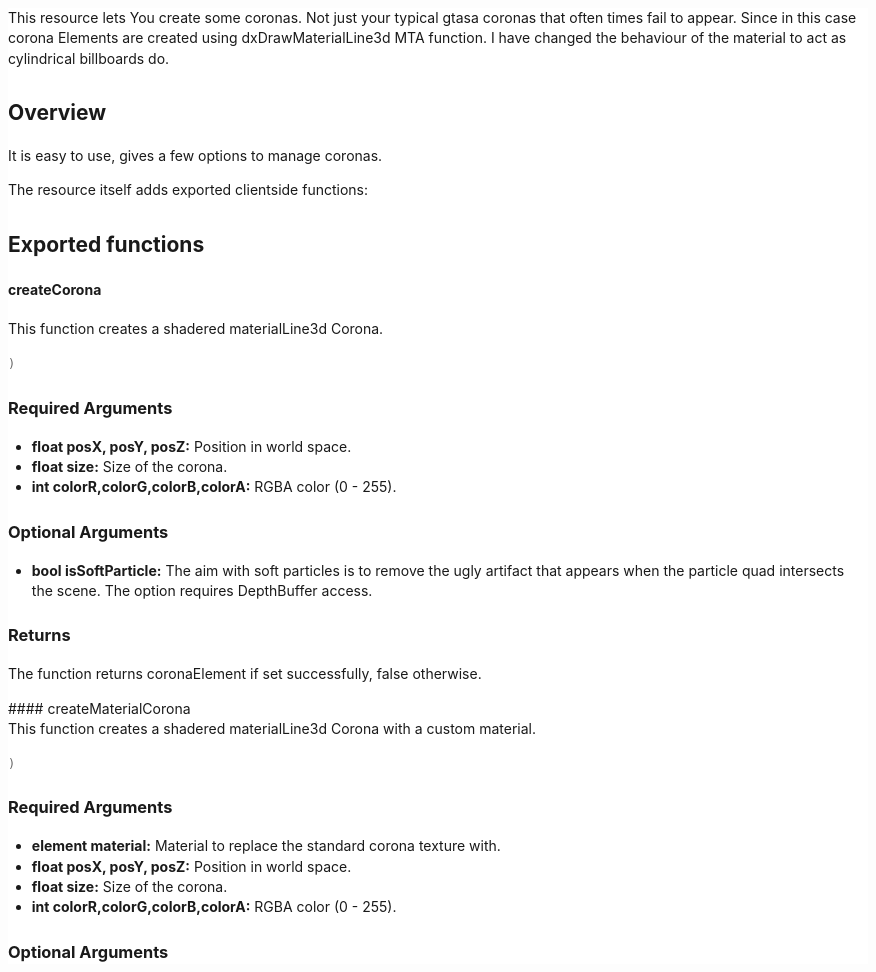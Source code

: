 This resource lets You create some coronas. Not just your typical gtasa coronas that often times fail to appear. Since in this case corona Elements are created using dxDrawMaterialLine3d MTA function. I have changed the behaviour of the material to act as cylindrical billboards do.

Overview
--------

It is easy to use, gives a few options to manage coronas.

The resource itself adds exported clientside functions:

Exported functions
------------------

#### createCorona

<section name="Client" class="client" show="true">
This function creates a shadered materialLine3d Corona.

``` lua
)
```

### Required Arguments

-   **float posX, posY, posZ:** Position in world space.
-   **float size:** Size of the corona.
-   **int colorR,colorG,colorB,colorA:** RGBA color (0 - 255).

### Optional Arguments

-   **bool isSoftParticle:** The aim with soft particles is to remove the ugly artifact that appears when the particle quad intersects the scene. The option requires DepthBuffer access.

### Returns

The function returns coronaElement if set successfully, false otherwise.

</section>
#### createMaterialCorona

<section name="Client" class="client" show="true">
This function creates a shadered materialLine3d Corona with a custom material.

``` lua
)
```

### Required Arguments

-   **element material:** Material to replace the standard corona texture with.
-   **float posX, posY, posZ:** Position in world space.
-   **float size:** Size of the corona.
-   **int colorR,colorG,colorB,colorA:** RGBA color (0 - 255).

### Optional Arguments
